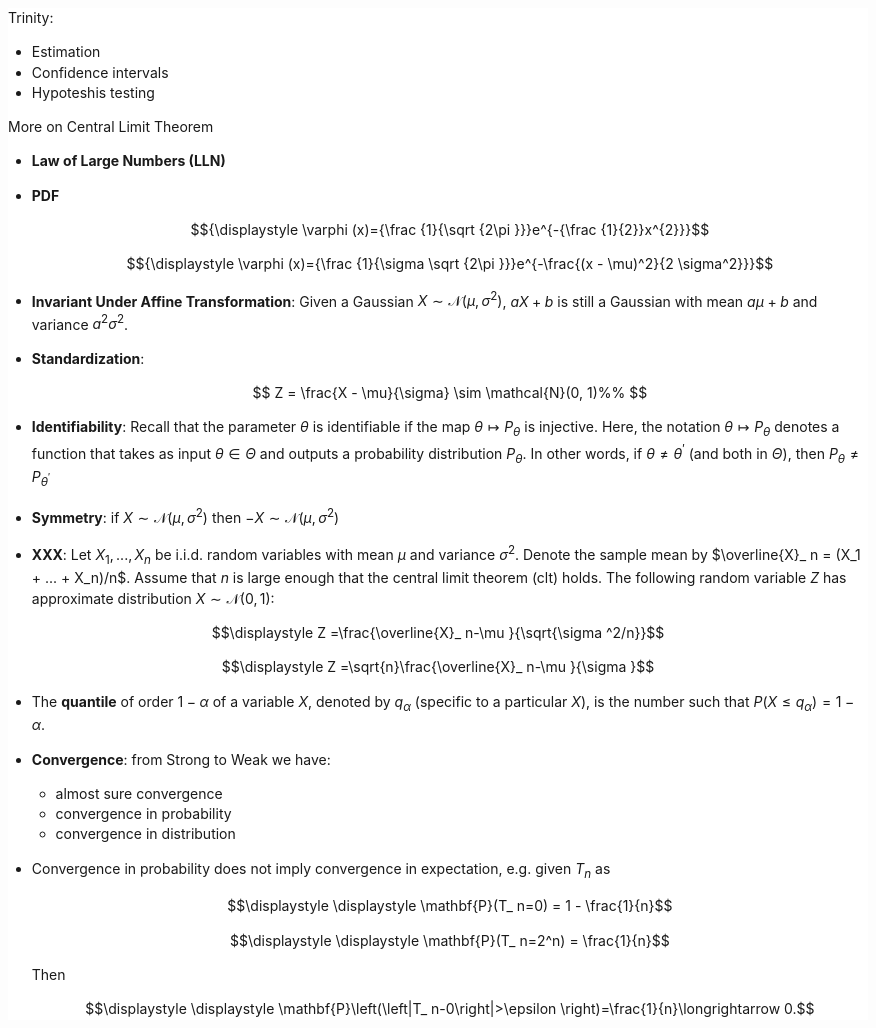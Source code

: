 Trinity:

- Estimation
- Confidence intervals
- Hypoteshis testing

More on Central Limit Theorem

- **Law of Large Numbers (LLN)**

- **PDF**

  $${\displaystyle \varphi (x)={\frac {1}{\sqrt {2\pi }}}e^{-{\frac {1}{2}}x^{2}}}$$

  $${\displaystyle \varphi (x)={\frac {1}{\sigma \sqrt {2\pi }}}e^{-\frac{(x - \mu)^2}{2 \sigma^2}}}$$

- **Invariant Under Affine Transformation**: Given a Gaussian $X\sim \mathcal{N}(\mu, \sigma^2)$, $aX + b$ is still a Gaussian with mean $a\mu + b$ and variance $a^2\sigma^2$.

- **Standardization**:

  $$
  Z = \frac{X - \mu}{\sigma} \sim \mathcal{N}(0, 1)%%
  $$
  
- **Identifiability**: Recall that the parameter $θ$ is identifiable if the map $θ↦P_θ$ is injective. Here, the notation $θ↦P_θ$ denotes a function that takes as input $θ∈Θ$ and outputs a probability distribution $P_θ$. In other words, if $θ≠θ^′$ (and both in $Θ$), then $P_θ≠P_{θ^′}$

- **Symmetry**: if $X\sim \mathcal{N}(\mu, \sigma^2)$ then $-X\sim \mathcal{N}(\mu, \sigma^2)$

- **XXX**: Let $X_1,...,X_n$ be i.i.d. random variables with mean $μ$ and variance $σ^2$. Denote the sample mean by $\overline{X}_ n = (X_1 + ... + X_n)/n$. Assume that $n$ is large enough that the central limit theorem (clt) holds. The following random variable $Z$ has approximate distribution $X\sim \mathcal{N}(0, 1)$:

$$\displaystyle Z =\frac{\overline{X}_ n-\mu }{\sqrt{\sigma ^2/n}}$$

$$\displaystyle Z =\sqrt{n}\frac{\overline{X}_ n-\mu }{\sigma }$$

- The **quantile** of order $1−α$ of a variable $X$, denoted by $q_α$ (specific to a particular $X$), is the number such that $P(X≤q_α)=1−α$.

- **Convergence**: from Strong to Weak we have:

  - almost sure convergence
  - convergence in probability
  - convergence in distribution

- Convergence in probability does not imply convergence in expectation, e.g. given $T_n$ as

  $$\displaystyle \displaystyle \mathbf{P}(T_ n=0) = 1 - \frac{1}{n}$$

  $$\displaystyle \displaystyle \mathbf{P}(T_ n=2^n) = \frac{1}{n}$$

  Then

  $$\displaystyle \displaystyle \mathbf{P}\left(\left|T_ n-0\right|>\epsilon \right)=\frac{1}{n}\longrightarrow 0.$$
